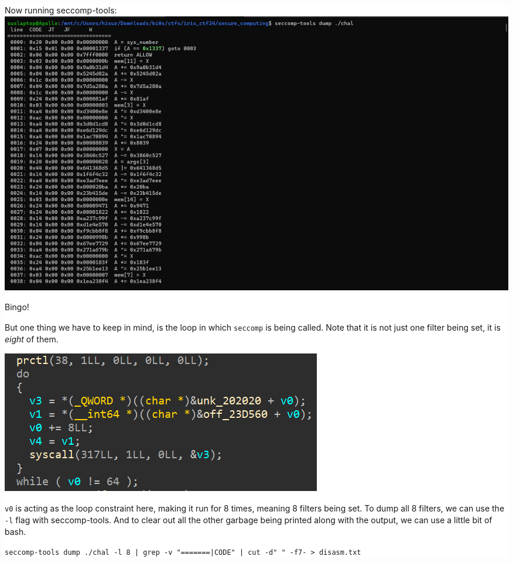 Now running seccomp-tools:
![image](seccomp_dump.png)

Bingo!

But one thing we have to keep in mind, is the loop in which `seccomp` is being called. Note that it is not just one filter being set, it is *eight* of them.

![image](8-filters.png)

`v0` is acting as the loop constraint here, making it run for 8 times, meaning 8 filters being set. 
To dump all 8 filters, we can use the `-l` flag with seccomp-tools.
And to clear out all the other garbage being printed along with the output, we can use a little bit of bash. 

```bash=
seccomp-tools dump ./chal -l 8 | grep -v "=======|CODE" | cut -d" " -f7- > disasm.txt
```
